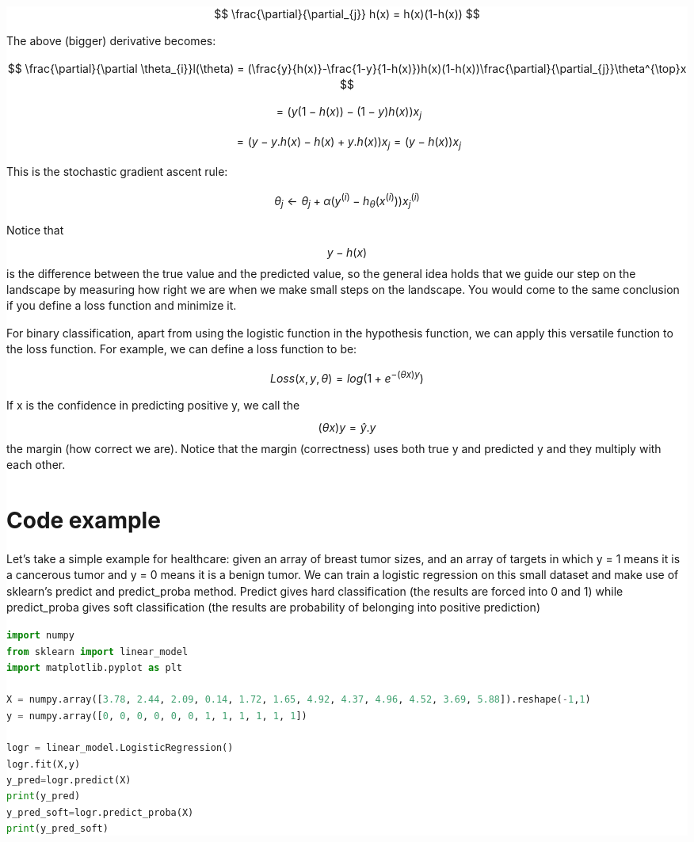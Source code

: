 
$$ \frac{\partial}{\partial_{j}} h(x) = h(x)(1-h(x)) $$


The above (bigger) derivative becomes:

$$ \frac{\partial}{\partial \theta_{i}}l(\theta) = (\frac{y}{h(x)}-\frac{1-y}{1-h(x)})h(x)(1-h(x))\frac{\partial}{\partial_{j}}\theta^{\top}x $$

$$ = (y(1-h(x))-(1-y)h(x))x_{j} $$

$$ =(y-y.h(x)-h(x)+y.h(x))x_{j}=(y-h(x))x_{j}  $$

This is the stochastic gradient ascent rule:

$$ \theta_{j} \leftarrow  \theta_{j}+\alpha(y^{(i)}-h_{\theta}(x^{(i)}))x^{(i)}_{j} $$

Notice that $$ y - h(x) $$ is the difference between the true value and the predicted value, so the general idea holds that we guide our step on the landscape by measuring how right we are when we make small steps on the landscape. You would come to the same conclusion if you define a loss function and minimize it.

For binary classification, apart from using the logistic function in the hypothesis function, we can apply this versatile function to the loss function. For example, we can define a loss function to be:

$$ Loss(x,y,\theta) = log(1+e^{-(\theta x)y}) $$

If x is the confidence in predicting positive y, we call the $$ (\theta x)y = \hat{y}.y $$ the margin (how correct we are). Notice that the margin (correctness) uses both true y and predicted y and they multiply with each other.

# Code example <a name="code"></a>

Let’s take a simple example for healthcare: given an array of breast tumor sizes, and an array of targets in which y = 1 means it is a cancerous tumor and y = 0 means it is a benign tumor. We can train a logistic regression on this small dataset and make use of sklearn’s predict and predict_proba method. Predict gives hard classification (the results are forced into 0 and 1) while predict_proba gives soft classification (the results are probability of belonging into positive prediction)


```python
import numpy
from sklearn import linear_model
import matplotlib.pyplot as plt

X = numpy.array([3.78, 2.44, 2.09, 0.14, 1.72, 1.65, 4.92, 4.37, 4.96, 4.52, 3.69, 5.88]).reshape(-1,1)
y = numpy.array([0, 0, 0, 0, 0, 0, 1, 1, 1, 1, 1, 1])

logr = linear_model.LogisticRegression()
logr.fit(X,y)
y_pred=logr.predict(X)
print(y_pred)
y_pred_soft=logr.predict_proba(X)
print(y_pred_soft)
```
